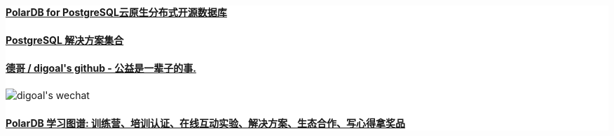   
#### [PolarDB for PostgreSQL云原生分布式开源数据库](https://github.com/ApsaraDB/PolarDB-for-PostgreSQL "57258f76c37864c6e6d23383d05714ea")
  
  
#### [PostgreSQL 解决方案集合](https://yq.aliyun.com/topic/118 "40cff096e9ed7122c512b35d8561d9c8")
  
  
#### [德哥 / digoal's github - 公益是一辈子的事.](https://github.com/digoal/blog/blob/master/README.md "22709685feb7cab07d30f30387f0a9ae")
  
  
![digoal's wechat](../pic/digoal_weixin.jpg "f7ad92eeba24523fd47a6e1a0e691b59")
  
  
#### [PolarDB 学习图谱: 训练营、培训认证、在线互动实验、解决方案、生态合作、写心得拿奖品](https://www.aliyun.com/database/openpolardb/activity "8642f60e04ed0c814bf9cb9677976bd4")
  
